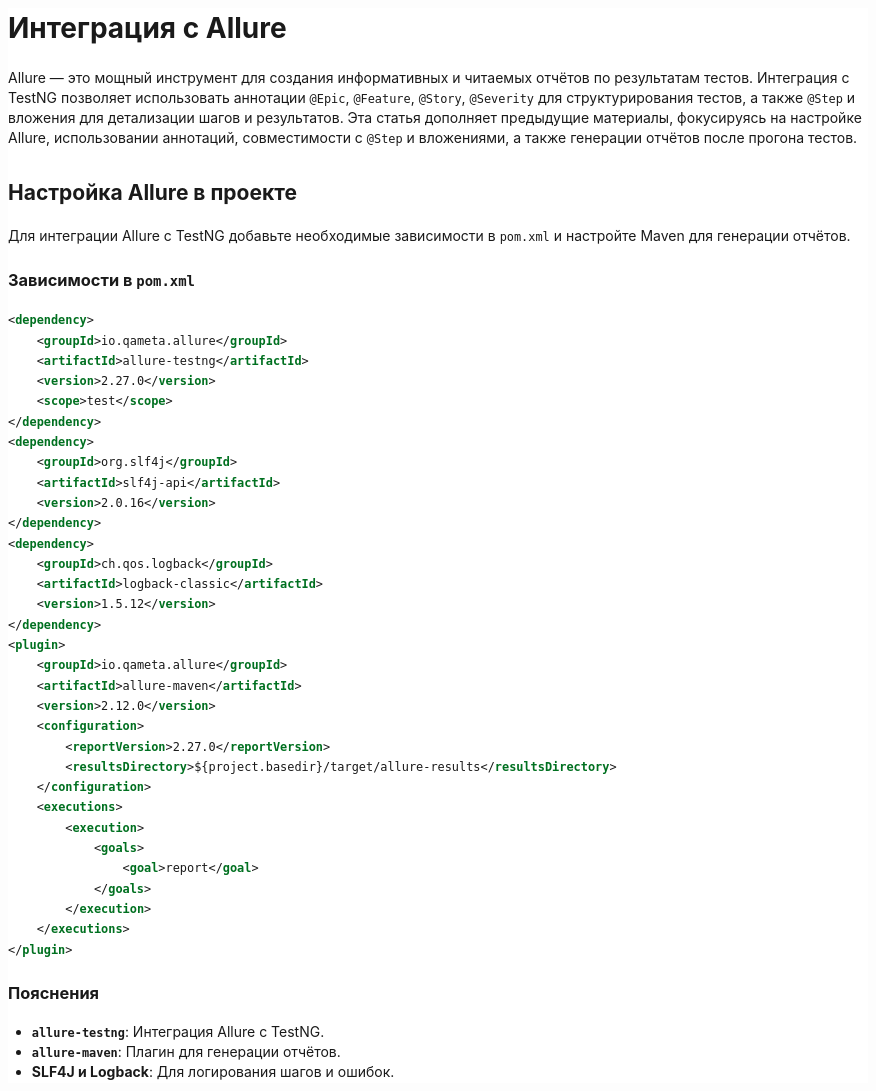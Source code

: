 # Интеграция с Allure

Allure — это мощный инструмент для создания информативных и читаемых отчётов по результатам тестов. Интеграция с TestNG позволяет использовать аннотации `@Epic`, `@Feature`, `@Story`, `@Severity` для структурирования тестов, а также `@Step` и вложения для детализации шагов и результатов. Эта статья дополняет предыдущие материалы, фокусируясь на настройке Allure, использовании аннотаций, совместимости с `@Step` и вложениями, а также генерации отчётов после прогона тестов.

## Настройка Allure в проекте

Для интеграции Allure с TestNG добавьте необходимые зависимости в `pom.xml` и настройте Maven для генерации отчётов.

### Зависимости в `pom.xml`

```xml
<dependency>
    <groupId>io.qameta.allure</groupId>
    <artifactId>allure-testng</artifactId>
    <version>2.27.0</version>
    <scope>test</scope>
</dependency>
<dependency>
    <groupId>org.slf4j</groupId>
    <artifactId>slf4j-api</artifactId>
    <version>2.0.16</version>
</dependency>
<dependency>
    <groupId>ch.qos.logback</groupId>
    <artifactId>logback-classic</artifactId>
    <version>1.5.12</version>
</dependency>
<plugin>
    <groupId>io.qameta.allure</groupId>
    <artifactId>allure-maven</artifactId>
    <version>2.12.0</version>
    <configuration>
        <reportVersion>2.27.0</reportVersion>
        <resultsDirectory>${project.basedir}/target/allure-results</resultsDirectory>
    </configuration>
    <executions>
        <execution>
            <goals>
                <goal>report</goal>
            </goals>
        </execution>
    </executions>
</plugin>
```

### Пояснения
- **`allure-testng`**: Интеграция Allure с TestNG.
- **`allure-maven`**: Плагин для генерации отчётов.
- **SLF4J и Logback**: Для логирования шагов и ошибок.
